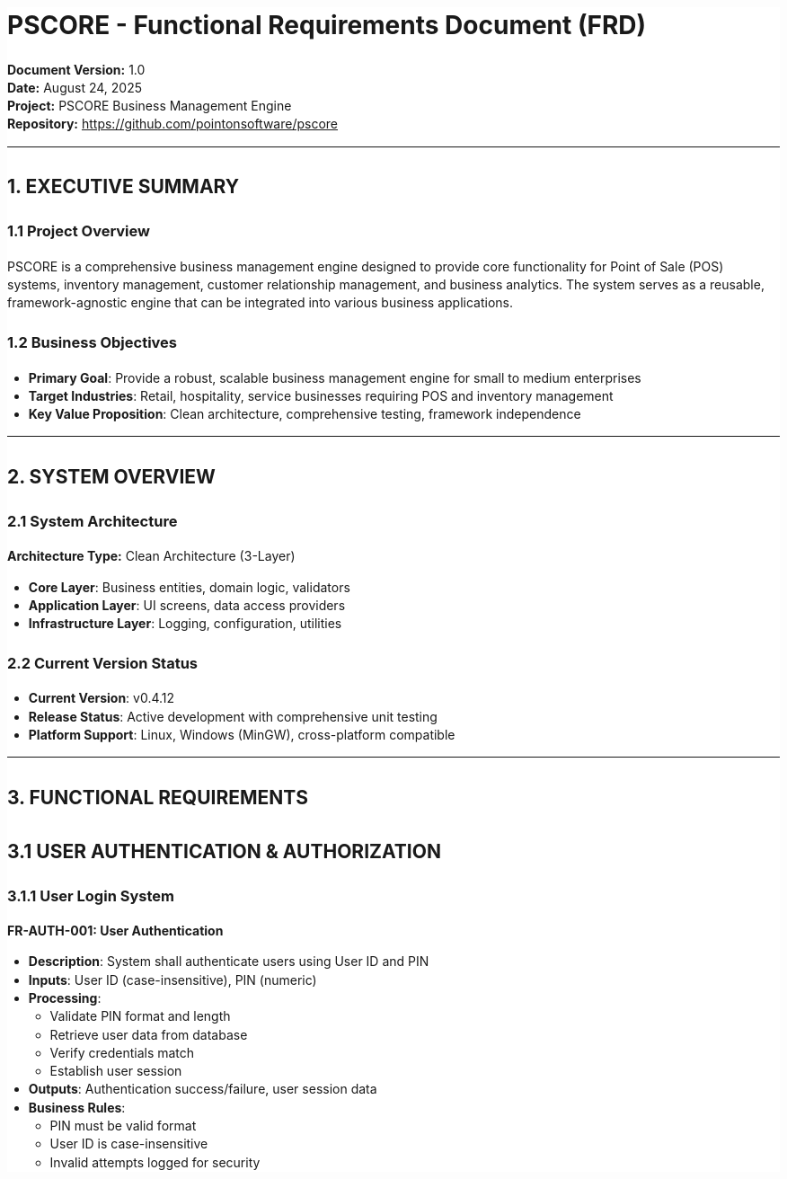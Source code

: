 # PSCORE - Functional Requirements Document (FRD)

**Document Version:** 1.0  
**Date:** August 24, 2025  
**Project:** PSCORE Business Management Engine  
**Repository:** https://github.com/pointonsoftware/pscore  

---

## 1. EXECUTIVE SUMMARY

### 1.1 Project Overview
PSCORE is a comprehensive business management engine designed to provide core functionality for Point of Sale (POS) systems, inventory management, customer relationship management, and business analytics. The system serves as a reusable, framework-agnostic engine that can be integrated into various business applications.

### 1.2 Business Objectives
- **Primary Goal**: Provide a robust, scalable business management engine for small to medium enterprises
- **Target Industries**: Retail, hospitality, service businesses requiring POS and inventory management
- **Key Value Proposition**: Clean architecture, comprehensive testing, framework independence

---

## 2. SYSTEM OVERVIEW

### 2.1 System Architecture
**Architecture Type:** Clean Architecture (3-Layer)
- **Core Layer**: Business entities, domain logic, validators
- **Application Layer**: UI screens, data access providers  
- **Infrastructure Layer**: Logging, configuration, utilities

### 2.2 Current Version Status
- **Current Version**: v0.4.12
- **Release Status**: Active development with comprehensive unit testing
- **Platform Support**: Linux, Windows (MinGW), cross-platform compatible

---

## 3. FUNCTIONAL REQUIREMENTS

## 3.1 USER AUTHENTICATION & AUTHORIZATION

### 3.1.1 User Login System
**FR-AUTH-001: User Authentication**
- **Description**: System shall authenticate users using User ID and PIN
- **Inputs**: User ID (case-insensitive), PIN (numeric)
- **Processing**: 
  - Validate PIN format and length
  - Retrieve user data from database
  - Verify credentials match
  - Establish user session
- **Outputs**: Authentication success/failure, user session data
- **Business Rules**:
  - PIN must be valid format
  - User ID is case-insensitive
  - Invalid attempts logged for security